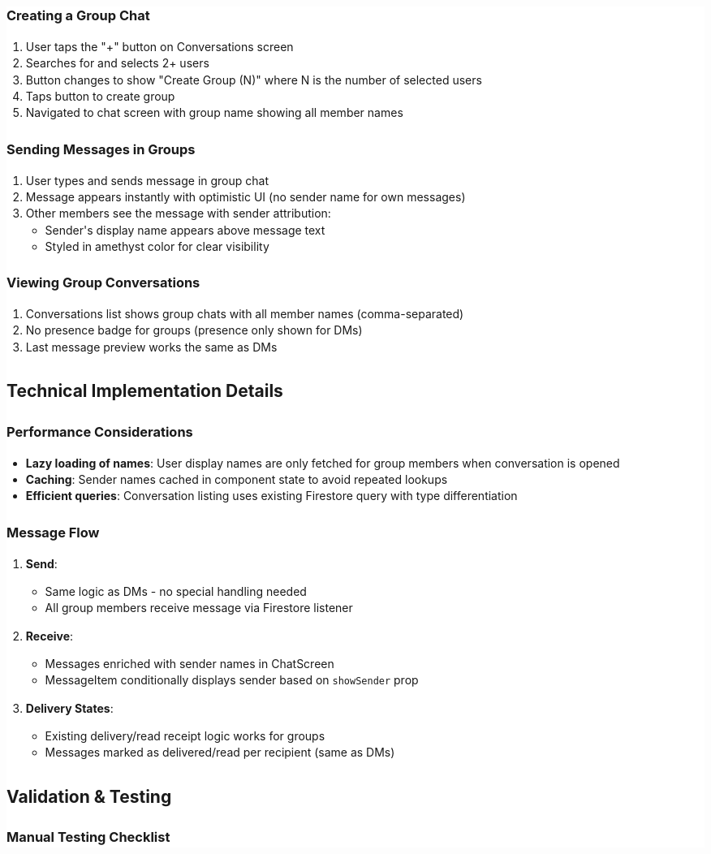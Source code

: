 ### Creating a Group Chat

1. User taps the "+" button on Conversations screen
2. Searches for and selects 2+ users
3. Button changes to show "Create Group (N)" where N is the number of selected users
4. Taps button to create group
5. Navigated to chat screen with group name showing all member names

### Sending Messages in Groups

1. User types and sends message in group chat
2. Message appears instantly with optimistic UI (no sender name for own messages)
3. Other members see the message with sender attribution:
   - Sender's display name appears above message text
   - Styled in amethyst color for clear visibility

### Viewing Group Conversations

1. Conversations list shows group chats with all member names (comma-separated)
2. No presence badge for groups (presence only shown for DMs)
3. Last message preview works the same as DMs

## Technical Implementation Details

### Performance Considerations

- **Lazy loading of names**: User display names are only fetched for group members when conversation is opened
- **Caching**: Sender names cached in component state to avoid repeated lookups
- **Efficient queries**: Conversation listing uses existing Firestore query with type differentiation

### Message Flow

1. **Send**:

   - Same logic as DMs - no special handling needed
   - All group members receive message via Firestore listener

2. **Receive**:

   - Messages enriched with sender names in ChatScreen
   - MessageItem conditionally displays sender based on `showSender` prop

3. **Delivery States**:
   - Existing delivery/read receipt logic works for groups
   - Messages marked as delivered/read per recipient (same as DMs)

## Validation & Testing

### Manual Testing Checklist
